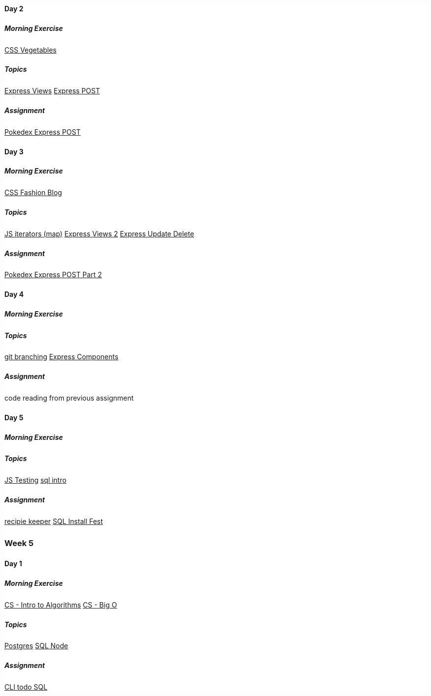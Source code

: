 #### Day 2
##### Morning Exercise
[CSS Vegetables](https://github.com/wdi-sg/vegetables)
##### Topics
[Express Views](https://wdi-sg.github.io/gitbook2020/05-express/express-intro/04views.html)
[Express POST](https://wdi-sg.github.io/gitbook2020/05-express/express-crud/post.html)
##### Assignment
[Pokedex Express POST](https://github.com/wdi-sg/pokedex-express-post)

#### Day 3
##### Morning Exercise
[CSS Fashion Blog](https://github.com/wdi-sg/fashion-blog)
##### Topics
[JS iterators (map)](https://wdi-sg.github.io/gitbook2020/02-js/js-callbacks-iterators/callbacks2.html)
[Express Views 2](https://wdi-sg.github.io/gitbook2020/05-express/express-intro/05views-2.html)
[Express Update Delete](https://wdi-sg.github.io/gitbook2020/05-express/express-crud/08update-delete.html)
##### Assignment
[Pokedex Express POST Part 2](https://github.com/wdi-sg/pokedex-express-post/blob/master/part-2.md)

#### Day 4
##### Morning Exercise
##### Topics
[git branching](https://wdi-sg.github.io/gitbook2020/11-groups/00branching.html)
[Express Components](https://wdi-sg.github.io/gitbook2020/05-express/express-intro/components.html)
##### Assignment
code reading from previous assignment

#### Day 5
##### Morning Exercise
##### Topics
[JS Testing](https://wdi-sg.github.io/gitbook2020/02-js/js-testing/readme.html)
[sql intro](https://wdi-sg.github.io/gitbook2020/04-databases/sql-intro/sql.html)
##### Assignment
[recipie keeper](https://github.com/wdi-sg/recipe-keeper)
[SQL Install Fest](https://wdi-sg.github.io/gitbook2020/00-config-deployment/installfest/osx/install2.html)


### Week 5
#### Day 1
##### Morning Exercise
[CS - Intro to Algorithms](https://my.generalassemb.ly/activities/780)
[CS - Big O](https://my.generalassemb.ly/activities/511)
##### Topics
[Postgres](https://wdi-sg.github.io/gitbook2020/04-databases/postgres/readme.html)
[SQL Node](https://wdi-sg.github.io/gitbook2020/04-databases/postgres/sql-node.html)
##### Assignment
[CLI todo SQL](https://github.com/wdi-sg/cli-todo-sql)
